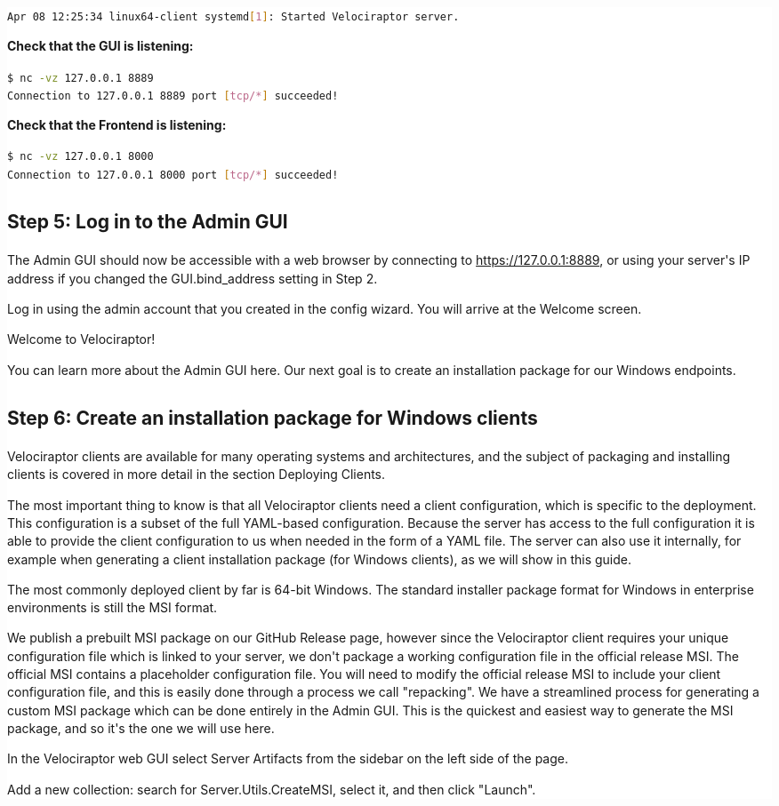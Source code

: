 ```bash
Apr 08 12:25:34 linux64-client systemd[1]: Started Velociraptor server.
```

**Check that the GUI is listening:**
```bash
$ nc -vz 127.0.0.1 8889
Connection to 127.0.0.1 8889 port [tcp/*] succeeded!
```

**Check that the Frontend is listening:**
```bash
$ nc -vz 127.0.0.1 8000
Connection to 127.0.0.1 8000 port [tcp/*] succeeded!
```

## Step 5: Log in to the Admin GUI

The Admin GUI should now be accessible with a web browser by connecting to https://127.0.0.1:8889, or using your server's IP address if you changed the GUI.bind_address setting in Step 2.

Log in using the admin account that you created in the config wizard. You will arrive at the Welcome screen.

Welcome to Velociraptor!

You can learn more about the Admin GUI here. Our next goal is to create an installation package for our Windows endpoints.

## Step 6: Create an installation package for Windows clients

Velociraptor clients are available for many operating systems and architectures, and the subject of packaging and installing clients is covered in more detail in the section Deploying Clients.

The most important thing to know is that all Velociraptor clients need a client configuration, which is specific to the deployment. This configuration is a subset of the full YAML-based configuration. Because the server has access to the full configuration it is able to provide the client configuration to us when needed in the form of a YAML file. The server can also use it internally, for example when generating a client installation package (for Windows clients), as we will show in this guide.

The most commonly deployed client by far is 64-bit Windows. The standard installer package format for Windows in enterprise environments is still the MSI format.

We publish a prebuilt MSI package on our GitHub Release page, however since the Velociraptor client requires your unique configuration file which is linked to your server, we don't package a working configuration file in the official release MSI. The official MSI contains a placeholder configuration file. You will need to modify the official release MSI to include your client configuration file, and this is easily done through a process we call "repacking". We have a streamlined process for generating a custom MSI package which can be done entirely in the Admin GUI. This is the quickest and easiest way to generate the MSI package, and so it's the one we will use here.

In the Velociraptor web GUI select Server Artifacts from the sidebar on the left side of the page.

Add a new collection: search for Server.Utils.CreateMSI, select it, and then click "Launch".
